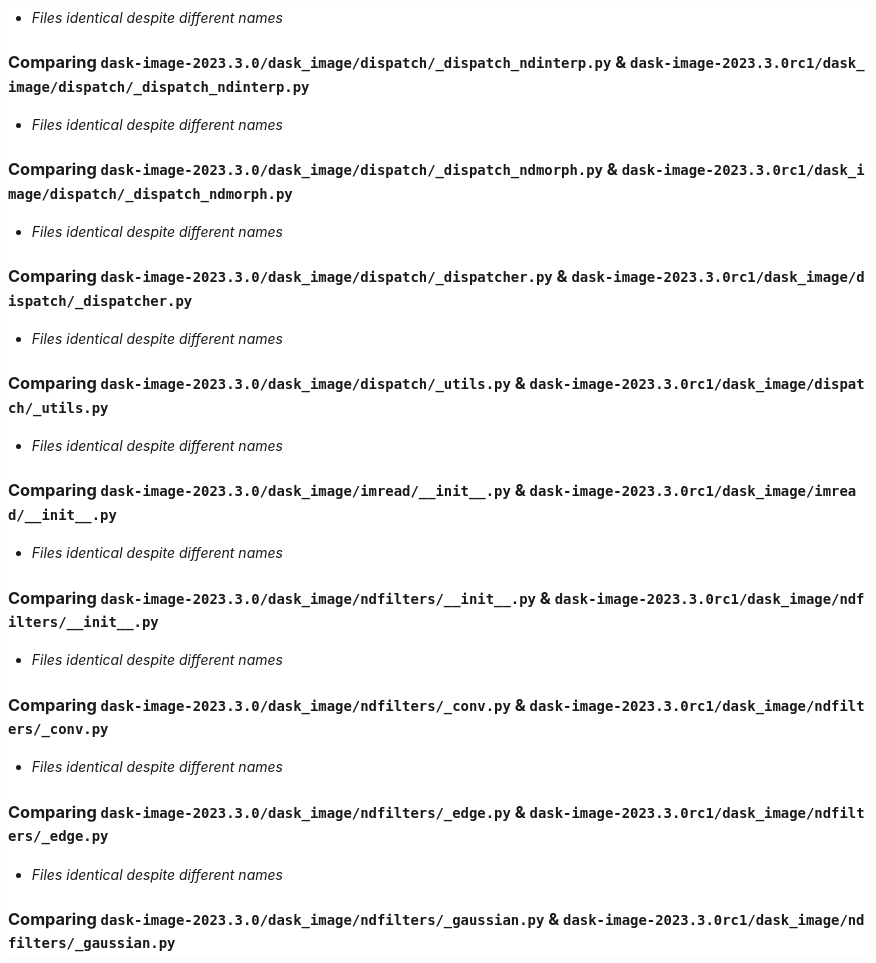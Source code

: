  * *Files identical despite different names*

### Comparing `dask-image-2023.3.0/dask_image/dispatch/_dispatch_ndinterp.py` & `dask-image-2023.3.0rc1/dask_image/dispatch/_dispatch_ndinterp.py`

 * *Files identical despite different names*

### Comparing `dask-image-2023.3.0/dask_image/dispatch/_dispatch_ndmorph.py` & `dask-image-2023.3.0rc1/dask_image/dispatch/_dispatch_ndmorph.py`

 * *Files identical despite different names*

### Comparing `dask-image-2023.3.0/dask_image/dispatch/_dispatcher.py` & `dask-image-2023.3.0rc1/dask_image/dispatch/_dispatcher.py`

 * *Files identical despite different names*

### Comparing `dask-image-2023.3.0/dask_image/dispatch/_utils.py` & `dask-image-2023.3.0rc1/dask_image/dispatch/_utils.py`

 * *Files identical despite different names*

### Comparing `dask-image-2023.3.0/dask_image/imread/__init__.py` & `dask-image-2023.3.0rc1/dask_image/imread/__init__.py`

 * *Files identical despite different names*

### Comparing `dask-image-2023.3.0/dask_image/ndfilters/__init__.py` & `dask-image-2023.3.0rc1/dask_image/ndfilters/__init__.py`

 * *Files identical despite different names*

### Comparing `dask-image-2023.3.0/dask_image/ndfilters/_conv.py` & `dask-image-2023.3.0rc1/dask_image/ndfilters/_conv.py`

 * *Files identical despite different names*

### Comparing `dask-image-2023.3.0/dask_image/ndfilters/_edge.py` & `dask-image-2023.3.0rc1/dask_image/ndfilters/_edge.py`

 * *Files identical despite different names*

### Comparing `dask-image-2023.3.0/dask_image/ndfilters/_gaussian.py` & `dask-image-2023.3.0rc1/dask_image/ndfilters/_gaussian.py`
